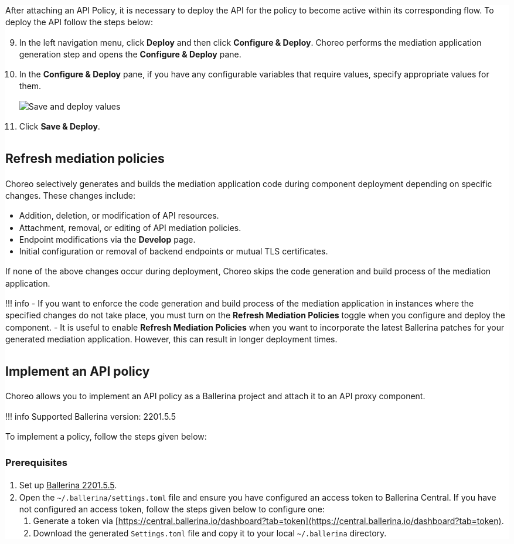 After attaching an API Policy, it is necessary to deploy the API for the policy to become active within its corresponding flow. 
To deploy the API follow the steps below: 

9. In the left navigation menu, click **Deploy** and then click **Configure & Deploy**. Choreo performs the mediation application generation step and opens the **Configure & Deploy** pane.

10. In the **Configure & Deploy** pane, if you have any configurable variables that require values, specify appropriate values for them.

     ![Save and deploy values](../../assets/img/api-management/api-policies/save-and-deploy.png)

11. Click **Save & Deploy**.

## Refresh mediation policies

Choreo selectively generates and builds the mediation application code during component deployment depending on specific changes. These changes include:

 - Addition, deletion, or modification of API resources.
 - Attachment, removal, or editing of API mediation policies.
 - Endpoint modifications via the **Develop** page.
 - Initial configuration or removal of backend endpoints or mutual TLS certificates.

If none of the above changes occur during deployment, Choreo skips the code generation and build process of the mediation application.

!!! info
    - If you want to enforce the code generation and build process of the mediation application in instances where the specified changes do not take place, you must turn on the **Refresh Mediation Policies** toggle when you configure and deploy the component. 
    - It is useful to enable **Refresh Mediation Policies** when you want to incorporate the latest Ballerina patches for your generated mediation application. However, this can result in longer deployment times.

## Implement an API policy

Choreo allows you to implement an API policy as a Ballerina project and attach it to an API proxy component. 

!!! info
    Supported Ballerina version: 2201.5.5 

To implement a policy, follow the steps given below: 

### Prerequisites

1. Set up [ Ballerina 2201.5.5](https://ballerina.io/downloads/swan-lake-release-notes/swan-lake-2201.5.5).
2. Open the `~/.ballerina/settings.toml` file and ensure you have configured an access token to Ballerina Central. If you have not configured an access token, follow the steps given below to configure one: 
    1. Generate a token via [https://central.ballerina.io/dashboard?tab=token](https://central.ballerina.io/dashboard?tab=token).
    2. Download the generated `Settings.toml` file and copy it to your local `~/.ballerina` directory.
    